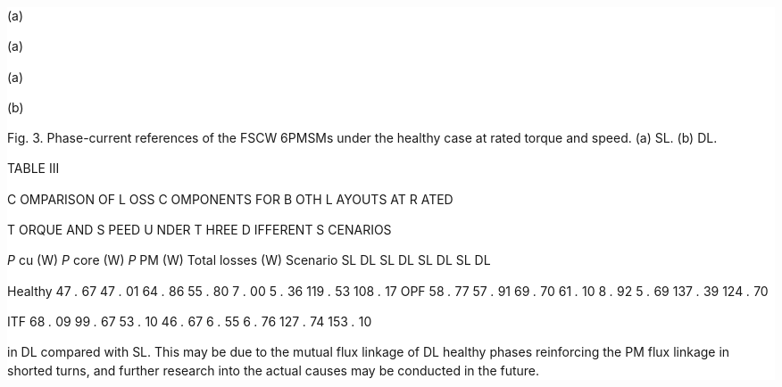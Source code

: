 









(a)








(a)



(a)



























(b)


Fig. 3. Phase-current references of the FSCW 6PMSMs under the healthy
case at rated torque and speed. (a) SL. (b) DL.


TABLE III

C OMPARISON OF L OSS C OMPONENTS FOR B OTH L AYOUTS AT R ATED

T ORQUE AND S PEED U NDER T HREE D IFFERENT S CENARIOS


_P_ cu (W) _P_ core (W) _P_ PM (W) Total losses (W)
Scenario
SL DL SL DL SL DL SL DL

Healthy 47 _._ 67 47 _._ 01 64 _._ 86 55 _._ 80 7 _._ 00 5 _._ 36 119 _._ 53 108 _._ 17
OPF 58 _._ 77 57 _._ 91 69 _._ 70 61 _._ 10 8 _._ 92 5 _._ 69 137 _._ 39 124 _._ 70

ITF 68 _._ 09 99 _._ 67 53 _._ 10 46 _._ 67 6 _._ 55 6 _._ 76 127 _._ 74 153 _._ 10


in DL compared with SL. This may be due to the mutual flux
linkage of DL healthy phases reinforcing the PM flux linkage
in shorted turns, and further research into the actual causes
may be conducted in the future.
